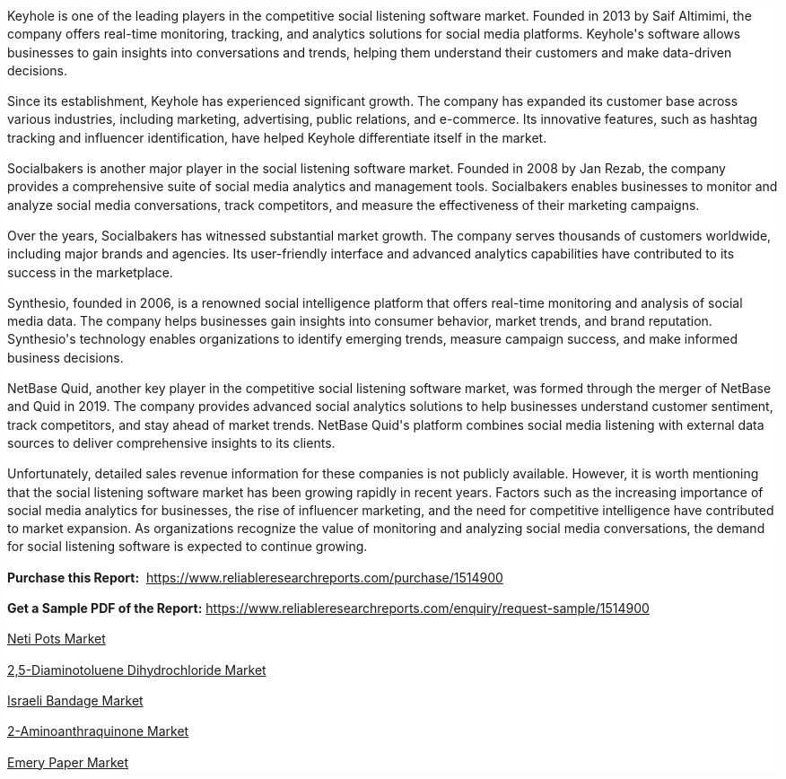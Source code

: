<p><p>Keyhole is one of the leading players in the competitive social listening software market. Founded in 2013 by Saif Altimimi, the company offers real-time monitoring, tracking, and analytics solutions for social media platforms. Keyhole's software allows businesses to gain insights into conversations and trends, helping them understand their customers and make data-driven decisions.</p><p>Since its establishment, Keyhole has experienced significant growth. The company has expanded its customer base across various industries, including marketing, advertising, public relations, and e-commerce. Its innovative features, such as hashtag tracking and influencer identification, have helped Keyhole differentiate itself in the market.</p><p>Socialbakers is another major player in the social listening software market. Founded in 2008 by Jan Rezab, the company provides a comprehensive suite of social media analytics and management tools. Socialbakers enables businesses to monitor and analyze social media conversations, track competitors, and measure the effectiveness of their marketing campaigns.</p><p>Over the years, Socialbakers has witnessed substantial market growth. The company serves thousands of customers worldwide, including major brands and agencies. Its user-friendly interface and advanced analytics capabilities have contributed to its success in the marketplace.</p><p>Synthesio, founded in 2006, is a renowned social intelligence platform that offers real-time monitoring and analysis of social media data. The company helps businesses gain insights into consumer behavior, market trends, and brand reputation. Synthesio's technology enables organizations to identify emerging trends, measure campaign success, and make informed business decisions.</p><p>NetBase Quid, another key player in the competitive social listening software market, was formed through the merger of NetBase and Quid in 2019. The company provides advanced social analytics solutions to help businesses understand customer sentiment, track competitors, and stay ahead of market trends. NetBase Quid's platform combines social media listening with external data sources to deliver comprehensive insights to its clients.</p><p>Unfortunately, detailed sales revenue information for these companies is not publicly available. However, it is worth mentioning that the social listening software market has been growing rapidly in recent years. Factors such as the increasing importance of social media analytics for businesses, the rise of influencer marketing, and the need for competitive intelligence have contributed to market expansion. As organizations recognize the value of monitoring and analyzing social media conversations, the demand for social listening software is expected to continue growing.</p></p>
<p><strong>Purchase this Report:</strong>&nbsp;&nbsp;<a href="https://www.reliableresearchreports.com/purchase/1514900">https://www.reliableresearchreports.com/purchase/1514900</a></p>
<p></p>
<p><strong>Get a Sample PDF of the Report:</strong>&nbsp;<a href="https://www.reliableresearchreports.com/enquiry/request-sample/1514900">https://www.reliableresearchreports.com/enquiry/request-sample/1514900</a></p>
<p><p><a href="https://www.linkedin.com/pulse/neti-pots-market-size-2023-2030-global-industrial-cyugf/">Neti Pots Market</a></p><p><a href="https://github.com/AKSHATREPORTPRIME/Market-Research-Report-List-1/blob/main/25-diaminotoluene-dihydrochloride-market.md">2,5-Diaminotoluene Dihydrochloride Market</a></p><p><a href="https://www.linkedin.com/pulse/israeli-bandage-market-research-report-unlocks-analysis-financial-8aqff/">Israeli Bandage Market</a></p><p><a href="https://github.com/Chiragrp26/Market-Research-Report-List-1/blob/main/2-aminoanthraquinone-market.md">2-Aminoanthraquinone Market</a></p><p><a href="https://medium.com/@tiffanytran1905/emery-paper-market-size-reveals-the-best-marketing-channels-in-global-industry-c9ecfa64e501">Emery Paper Market</a></p></p>